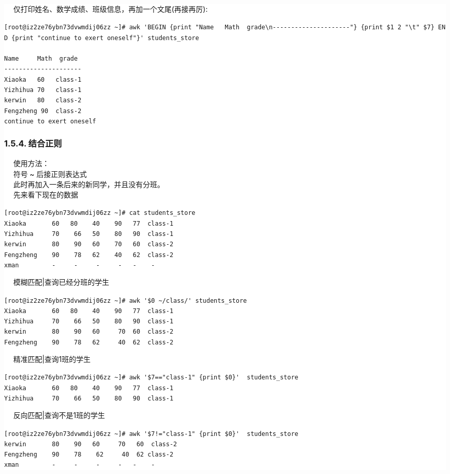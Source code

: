 &emsp; 仅打印姓名、数学成绩、班级信息，再加一个文尾(再接再厉):  

```text
[root@iz2ze76ybn73dvwmdij06zz ~]# awk 'BEGIN {print "Name   Math  grade\n---------------------"} {print $1 2 "\t" $7} END {print "continue to exert oneself"}' students_store

Name     Math  grade
---------------------
Xiaoka   60   class-1
Yizhihua 70   class-1
kerwin   80   class-2
Fengzheng 90  class-2
continue to exert oneself
```

### 1.5.4. 结合正则  
&emsp; 使用方法：  
&emsp; 符号 ~  后接正则表达式  
&emsp; 此时再加入一条后来的新同学，并且没有分班。  
&emsp; 先来看下现在的数据  

```
[root@iz2ze76ybn73dvwmdij06zz ~]# cat students_store
Xiaoka       60   80    40    90   77  class-1
Yizhihua     70    66   50    80   90  class-1
kerwin       80    90   60    70   60  class-2
Fengzheng    90    78   62    40   62  class-2
xman         -     -     -     -   -    -
```

&emsp; 模糊匹配|查询已经分班的学生  

```
[root@iz2ze76ybn73dvwmdij06zz ~]# awk '$0 ~/class/' students_store
Xiaoka       60   80    40    90   77  class-1
Yizhihua     70    66   50    80   90  class-1
kerwin       80    90   60     70  60  class-2
Fengzheng    90    78   62     40  62  class-2
```

&emsp; 精准匹配|查询1班的学生  

```
[root@iz2ze76ybn73dvwmdij06zz ~]# awk '$7=="class-1" {print $0}'  students_store
Xiaoka       60   80    40    90   77  class-1
Yizhihua     70    66   50    80   90  class-1
```

&emsp; 反向匹配|查询不是1班的学生  

```
[root@iz2ze76ybn73dvwmdij06zz ~]# awk '$7!="class-1" {print $0}'  students_store
kerwin       80    90   60     70   60  class-2
Fengzheng    90    78    62     40  62 class-2
xman         -     -     -     -   -    -
```
